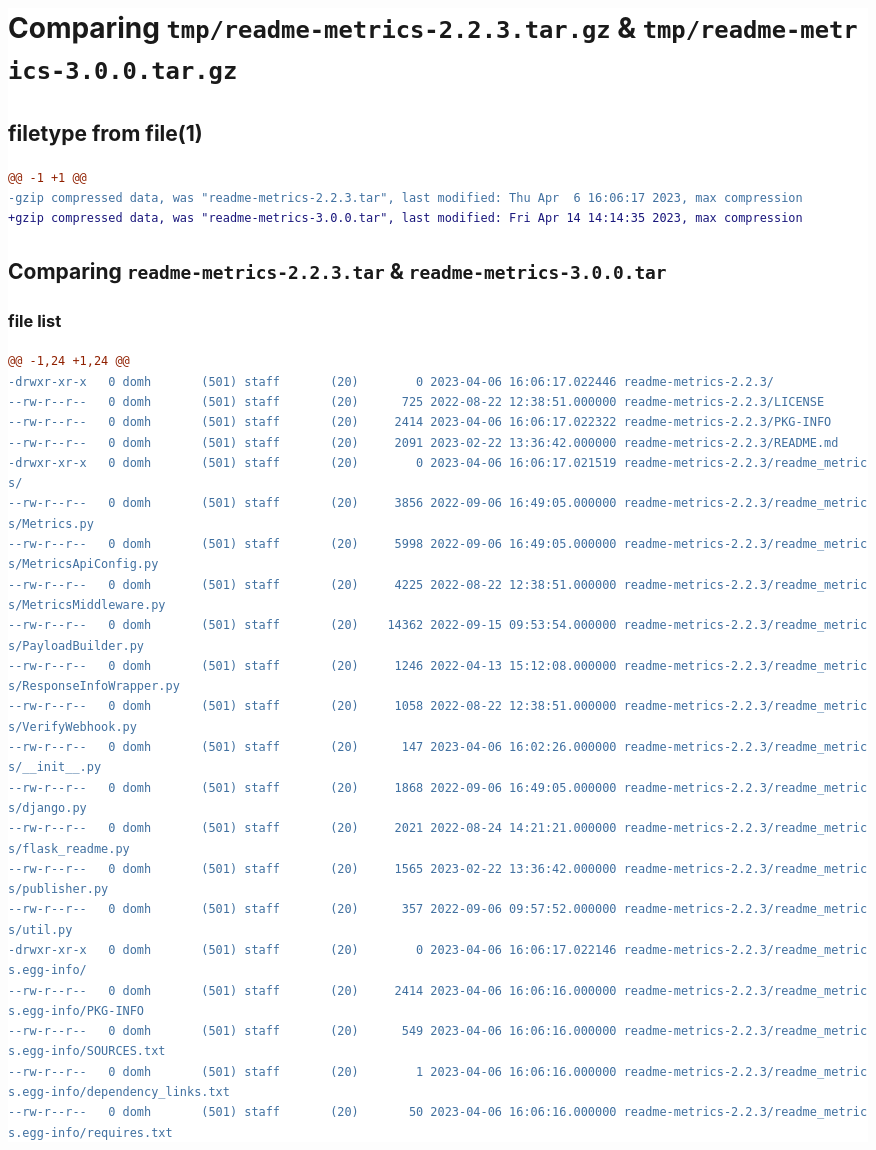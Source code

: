 # Comparing `tmp/readme-metrics-2.2.3.tar.gz` & `tmp/readme-metrics-3.0.0.tar.gz`

## filetype from file(1)

```diff
@@ -1 +1 @@
-gzip compressed data, was "readme-metrics-2.2.3.tar", last modified: Thu Apr  6 16:06:17 2023, max compression
+gzip compressed data, was "readme-metrics-3.0.0.tar", last modified: Fri Apr 14 14:14:35 2023, max compression
```

## Comparing `readme-metrics-2.2.3.tar` & `readme-metrics-3.0.0.tar`

### file list

```diff
@@ -1,24 +1,24 @@
-drwxr-xr-x   0 domh       (501) staff       (20)        0 2023-04-06 16:06:17.022446 readme-metrics-2.2.3/
--rw-r--r--   0 domh       (501) staff       (20)      725 2022-08-22 12:38:51.000000 readme-metrics-2.2.3/LICENSE
--rw-r--r--   0 domh       (501) staff       (20)     2414 2023-04-06 16:06:17.022322 readme-metrics-2.2.3/PKG-INFO
--rw-r--r--   0 domh       (501) staff       (20)     2091 2023-02-22 13:36:42.000000 readme-metrics-2.2.3/README.md
-drwxr-xr-x   0 domh       (501) staff       (20)        0 2023-04-06 16:06:17.021519 readme-metrics-2.2.3/readme_metrics/
--rw-r--r--   0 domh       (501) staff       (20)     3856 2022-09-06 16:49:05.000000 readme-metrics-2.2.3/readme_metrics/Metrics.py
--rw-r--r--   0 domh       (501) staff       (20)     5998 2022-09-06 16:49:05.000000 readme-metrics-2.2.3/readme_metrics/MetricsApiConfig.py
--rw-r--r--   0 domh       (501) staff       (20)     4225 2022-08-22 12:38:51.000000 readme-metrics-2.2.3/readme_metrics/MetricsMiddleware.py
--rw-r--r--   0 domh       (501) staff       (20)    14362 2022-09-15 09:53:54.000000 readme-metrics-2.2.3/readme_metrics/PayloadBuilder.py
--rw-r--r--   0 domh       (501) staff       (20)     1246 2022-04-13 15:12:08.000000 readme-metrics-2.2.3/readme_metrics/ResponseInfoWrapper.py
--rw-r--r--   0 domh       (501) staff       (20)     1058 2022-08-22 12:38:51.000000 readme-metrics-2.2.3/readme_metrics/VerifyWebhook.py
--rw-r--r--   0 domh       (501) staff       (20)      147 2023-04-06 16:02:26.000000 readme-metrics-2.2.3/readme_metrics/__init__.py
--rw-r--r--   0 domh       (501) staff       (20)     1868 2022-09-06 16:49:05.000000 readme-metrics-2.2.3/readme_metrics/django.py
--rw-r--r--   0 domh       (501) staff       (20)     2021 2022-08-24 14:21:21.000000 readme-metrics-2.2.3/readme_metrics/flask_readme.py
--rw-r--r--   0 domh       (501) staff       (20)     1565 2023-02-22 13:36:42.000000 readme-metrics-2.2.3/readme_metrics/publisher.py
--rw-r--r--   0 domh       (501) staff       (20)      357 2022-09-06 09:57:52.000000 readme-metrics-2.2.3/readme_metrics/util.py
-drwxr-xr-x   0 domh       (501) staff       (20)        0 2023-04-06 16:06:17.022146 readme-metrics-2.2.3/readme_metrics.egg-info/
--rw-r--r--   0 domh       (501) staff       (20)     2414 2023-04-06 16:06:16.000000 readme-metrics-2.2.3/readme_metrics.egg-info/PKG-INFO
--rw-r--r--   0 domh       (501) staff       (20)      549 2023-04-06 16:06:16.000000 readme-metrics-2.2.3/readme_metrics.egg-info/SOURCES.txt
--rw-r--r--   0 domh       (501) staff       (20)        1 2023-04-06 16:06:16.000000 readme-metrics-2.2.3/readme_metrics.egg-info/dependency_links.txt
--rw-r--r--   0 domh       (501) staff       (20)       50 2023-04-06 16:06:16.000000 readme-metrics-2.2.3/readme_metrics.egg-info/requires.txt
```
